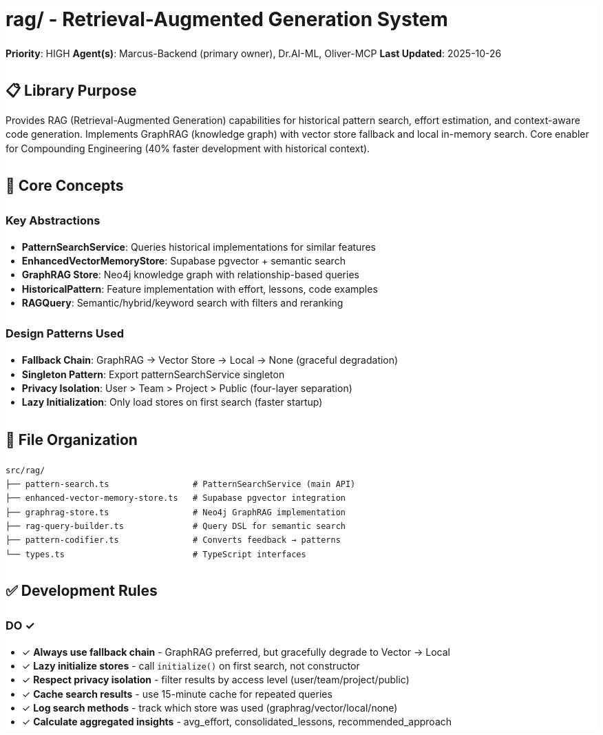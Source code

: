 # rag/ - Retrieval-Augmented Generation System

**Priority**: HIGH
**Agent(s)**: Marcus-Backend (primary owner), Dr.AI-ML, Oliver-MCP
**Last Updated**: 2025-10-26

## 📋 Library Purpose

Provides RAG (Retrieval-Augmented Generation) capabilities for historical pattern search, effort estimation, and context-aware code generation. Implements GraphRAG (knowledge graph) with vector store fallback and local in-memory search. Core enabler for Compounding Engineering (40% faster development with historical context).

## 🎯 Core Concepts

### Key Abstractions
- **PatternSearchService**: Queries historical implementations for similar features
- **EnhancedVectorMemoryStore**: Supabase pgvector + semantic search
- **GraphRAG Store**: Neo4j knowledge graph with relationship-based queries
- **HistoricalPattern**: Feature implementation with effort, lessons, code examples
- **RAGQuery**: Semantic/hybrid/keyword search with filters and reranking

### Design Patterns Used
- **Fallback Chain**: GraphRAG → Vector Store → Local → None (graceful degradation)
- **Singleton Pattern**: Export patternSearchService singleton
- **Privacy Isolation**: User > Team > Project > Public (four-layer separation)
- **Lazy Initialization**: Only load stores on first search (faster startup)

## 📁 File Organization

```
src/rag/
├── pattern-search.ts                 # PatternSearchService (main API)
├── enhanced-vector-memory-store.ts   # Supabase pgvector integration
├── graphrag-store.ts                 # Neo4j GraphRAG implementation
├── rag-query-builder.ts              # Query DSL for semantic search
├── pattern-codifier.ts               # Converts feedback → patterns
└── types.ts                          # TypeScript interfaces
```

## ✅ Development Rules

### DO ✓
- ✓ **Always use fallback chain** - GraphRAG preferred, but gracefully degrade to Vector → Local
- ✓ **Lazy initialize stores** - call `initialize()` on first search, not constructor
- ✓ **Respect privacy isolation** - filter results by access level (user/team/project/public)
- ✓ **Cache search results** - use 15-minute cache for repeated queries
- ✓ **Log search methods** - track which store was used (graphrag/vector/local/none)
- ✓ **Calculate aggregated insights** - avg_effort, consolidated_lessons, recommended_approach
